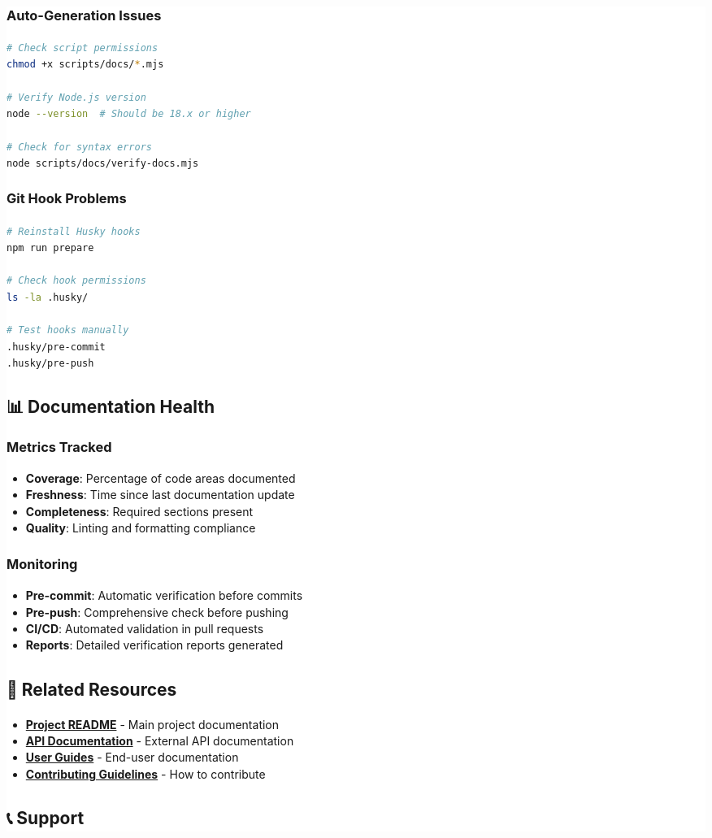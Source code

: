 ### Auto-Generation Issues

```bash
# Check script permissions
chmod +x scripts/docs/*.mjs

# Verify Node.js version
node --version  # Should be 18.x or higher

# Check for syntax errors
node scripts/docs/verify-docs.mjs
```

### Git Hook Problems

```bash
# Reinstall Husky hooks
npm run prepare

# Check hook permissions
ls -la .husky/

# Test hooks manually
.husky/pre-commit
.husky/pre-push
```

## 📊 Documentation Health

### Metrics Tracked

- **Coverage**: Percentage of code areas documented
- **Freshness**: Time since last documentation update
- **Completeness**: Required sections present
- **Quality**: Linting and formatting compliance

### Monitoring

- **Pre-commit**: Automatic verification before commits
- **Pre-push**: Comprehensive check before pushing
- **CI/CD**: Automated validation in pull requests
- **Reports**: Detailed verification reports generated

## 🔗 Related Resources

- **[Project README](../../README.md)** - Main project documentation
- **[API Documentation](../../docs/api/)** - External API documentation
- **[User Guides](../../docs/guides/)** - End-user documentation
- **[Contributing Guidelines](../../CONTRIBUTING.md)** - How to contribute

## 📞 Support
